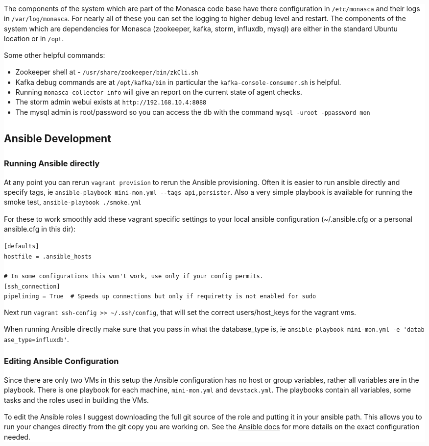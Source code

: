 The components of the system which are part of the Monasca code base have there configuration in `/etc/monasca` and their logs
in `/var/log/monasca`. For nearly all of these you can set the logging to higher debug level and restart. The components of the
system which are dependencies for Monasca (zookeeper, kafka, storm, influxdb, mysql) are either in the standard Ubuntu location
or in `/opt`.

Some other helpful commands:
- Zookeeper shell at - `/usr/share/zookeeper/bin/zkCli.sh`
- Kafka debug commands are at `/opt/kafka/bin` in particular the `kafka-console-consumer.sh` is helpful.
- Running `monasca-collector info` will give an report on the current state of agent checks.
- The storm admin webui exists at `http://192.168.10.4:8088`
- The mysql admin is root/password so you can access the db with the command `mysql -uroot -ppassword mon`

## Ansible Development

### Running Ansible directly

At any point you can rerun `vagrant provision` to rerun the Ansible provisioning. Often it is
easier to run ansible directly and specify tags, ie `ansible-playbook mini-mon.yml --tags api,persister`.
Also a very simple playbook is available for running the smoke test, `ansible-playbook ./smoke.yml`

For these to work smoothly add these vagrant specific settings to
your local ansible configuration (~/.ansible.cfg or a personal ansible.cfg in this dir):

    [defaults]
    hostfile = .ansible_hosts

    # In some configurations this won't work, use only if your config permits.
    [ssh_connection]
    pipelining = True  # Speeds up connections but only if requiretty is not enabled for sudo

Next run `vagrant ssh-config >> ~/.ssh/config`, that will set the correct users/host_keys for the vagrant vms.

When running Ansible directly make sure that you pass in what the database_type is, ie `ansible-playbook mini-mon.yml -e 'database_type=influxdb'`.

### Editing Ansible Configuration
Since there are only two VMs in this setup the Ansible configuration has no host or group variables, rather
all variables are in the playbook. There is one playbook for each machine, `mini-mon.yml` and `devstack.yml`.
The playbooks contain all variables, some tasks and the roles used in building the VMs.

To edit the Ansible roles I suggest downloading the full git source of the role and putting it in
your ansible path. This allows you to run your changes directly from the git copy you are working on.
See the [Ansible docs](http://docs.ansible.com) for more details on the exact configuration needed.
